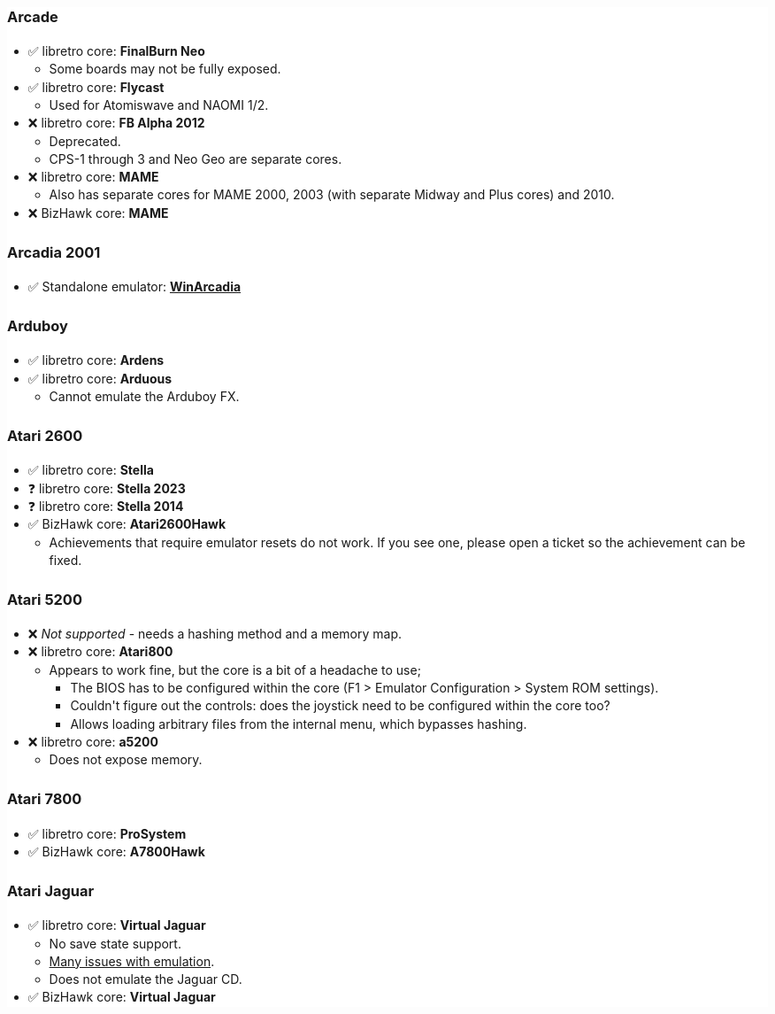 ### Arcade

- ✅ libretro core: **FinalBurn Neo**
  - Some boards may not be fully exposed.
- ✅ libretro core: **Flycast**
  - Used for Atomiswave and NAOMI 1/2.
- ❌ libretro core: **FB Alpha 2012**
  - Deprecated.
  - CPS-1 through 3 and Neo Geo are separate cores.
- ❌ libretro core: **MAME**
  - Also has separate cores for MAME 2000, 2003 (with separate Midway and Plus cores) and 2010.
- ❌ BizHawk core: **MAME**

### Arcadia 2001

- ✅ Standalone emulator: **[WinArcadia](https://amigan.1emu.net/releases/)**

### Arduboy

- ✅ libretro core: **Ardens**
- ✅ libretro core: **Arduous**
  - Cannot emulate the Arduboy FX.

### Atari 2600

- ✅ libretro core: **Stella**
- ❓ libretro core: **Stella 2023**
- ❓ libretro core: **Stella 2014**
- ✅ BizHawk core: **Atari2600Hawk**
  - Achievements that require emulator resets do not work. If you see one, please open a ticket so the achievement can be fixed.

### Atari 5200

- ❌ _Not supported_ - needs a hashing method and a memory map.
- ❌ libretro core: **Atari800**
  - Appears to work fine, but the core is a bit of a headache to use;
    - The BIOS has to be configured within the core (F1 > Emulator Configuration > System ROM settings).
    - Couldn't figure out the controls: does the joystick need to be configured within the core too?
    - Allows loading arbitrary files from the internal menu, which bypasses hashing.
- ❌ libretro core: **a5200**
  - Does not expose memory.

### Atari 7800

- ✅ libretro core: **ProSystem**
- ✅ BizHawk core: **A7800Hawk**

### Atari Jaguar

- ✅ libretro core: **Virtual Jaguar**
  - No save state support.
  - [Many issues with emulation](https://github.com/libretro/virtualjaguar-libretro/issues/38).
  - Does not emulate the Jaguar CD.
- ✅ BizHawk core: **Virtual Jaguar**
